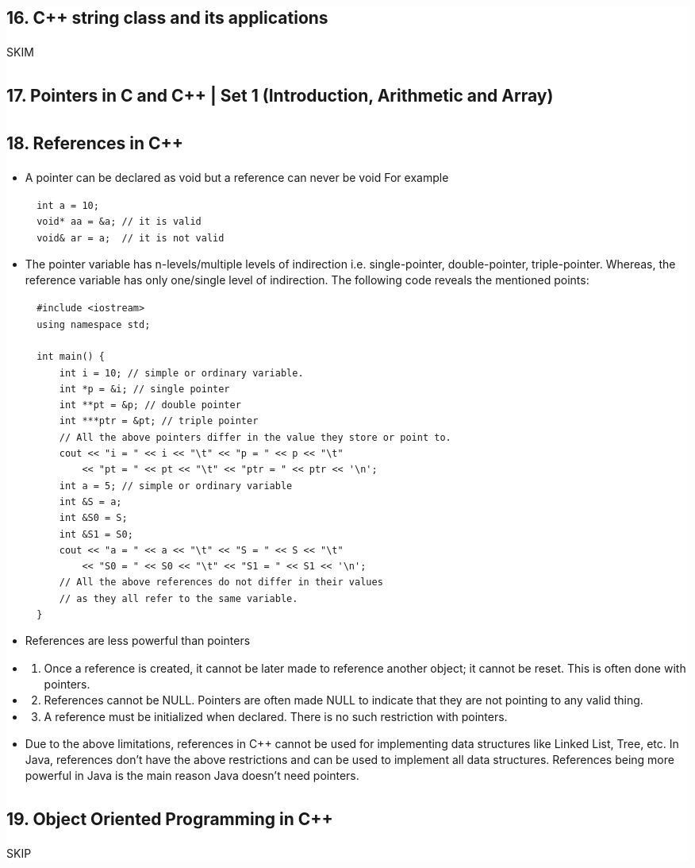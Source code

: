 ## 16. C++ string class and its applications
SKIM

## 17. Pointers in C and C++ | Set 1 (Introduction, Arithmetic and Array)

## 18. References in C++
* A pointer can be declared as void but a reference can never be void For example

        int a = 10;
        void* aa = &a; // it is valid
        void& ar = a;  // it is not valid

* The pointer variable has n-levels/multiple levels of indirection i.e. single-pointer, double-pointer, triple-pointer. Whereas, the reference variable has only one/single level of indirection. The following code reveals the mentioned points:  


        #include <iostream>
        using namespace std;
        
        int main() {
            int i = 10; // simple or ordinary variable.
            int *p = &i; // single pointer
            int **pt = &p; // double pointer
            int ***ptr = &pt; // triple pointer
            // All the above pointers differ in the value they store or point to.
            cout << "i = " << i << "\t" << "p = " << p << "\t"
                << "pt = " << pt << "\t" << "ptr = " << ptr << '\n';
            int a = 5; // simple or ordinary variable
            int &S = a;
            int &S0 = S;
            int &S1 = S0;
            cout << "a = " << a << "\t" << "S = " << S << "\t"
                << "S0 = " << S0 << "\t" << "S1 = " << S1 << '\n';
            // All the above references do not differ in their values
            // as they all refer to the same variable.
        }

* References are less powerful than pointers
* 1) Once a reference is created, it cannot be later made to reference another object; it cannot be reset. This is often done with pointers. 
* 2) References cannot be NULL. Pointers are often made NULL to indicate that they are not pointing to any valid thing. 
* 3) A reference must be initialized when declared. There is no such restriction with pointers.
* Due to the above limitations, references in C++ cannot be used for implementing data structures like Linked List, Tree, etc. In Java, references don’t have the above restrictions and can be used to implement all data structures. References being more powerful in Java is the main reason Java doesn’t need pointers.

## 19. Object Oriented Programming in C++
SKIP
